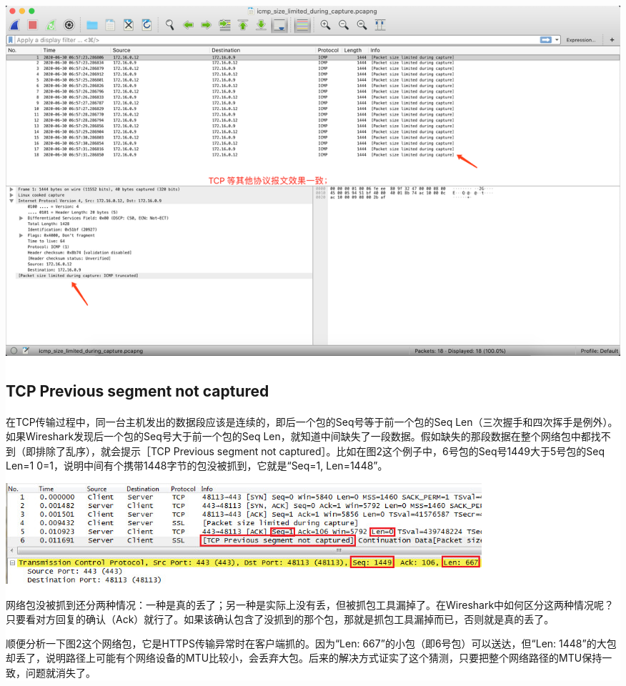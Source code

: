 ![image-20200630145819760](docfile/image-20200630145819760.png)



## TCP Previous segment not captured

在TCP传输过程中，同一台主机发出的数据段应该是连续的，即后一个包的Seq号等于前一个包的Seq Len（三次握手和四次挥手是例外）。如果Wireshark发现后一个包的Seq号大于前一个包的Seq Len，就知道中间缺失了一段数据。假如缺失的那段数据在整个网络包中都找不到（即排除了乱序），就会提示［TCP Previous segment not captured］。比如在图2这个例子中，6号包的Seq号1449大于5号包的Seq Len=1 0=1，说明中间有个携带1448字节的包没被抓到，它就是“Seq=1, Len=1448”。

![](docfile/80f2dc0b520332f36b78e5654f0aea0b.png)

网络包没被抓到还分两种情况：一种是真的丢了；另一种是实际上没有丢，但被抓包工具漏掉了。在Wireshark中如何区分这两种情况呢？只要看对方回复的确认（Ack）就行了。如果该确认包含了没抓到的那个包，那就是抓包工具漏掉而已，否则就是真的丢了。

顺便分析一下图2这个网络包，它是HTTPS传输异常时在客户端抓的。因为“Len: 667”的小包（即6号包）可以送达，但“Len: 1448”的大包却丢了，说明路径上可能有个网络设备的MTU比较小，会丢弃大包。后来的解决方式证实了这个猜测，只要把整个网络路径的MTU保持一致，问题就消失了。
